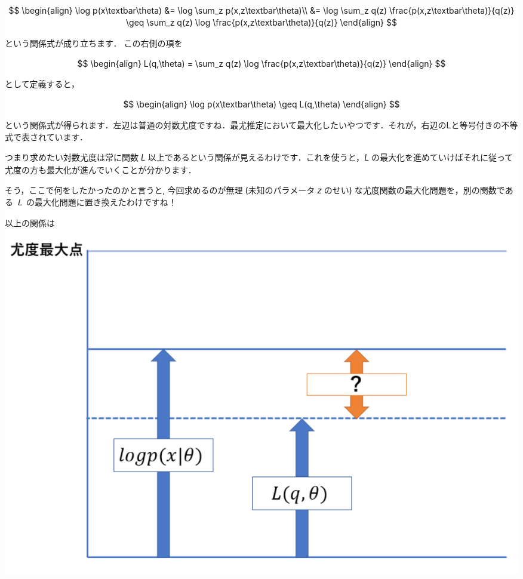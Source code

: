 $$
\begin{align}
  \log p(x\textbar\theta) &= \log \sum_z p(x,z\textbar\theta)\\
  &= \log \sum_z q(z) \frac{p(x,z\textbar\theta)}{q(z)} \geq \sum_z q(z) \log \frac{p(x,z\textbar\theta)}{q(z)}
\end{align}
$$

という関係式が成り立ちます．
この右側の項を

$$
\begin{align}
  L(q,\theta) = \sum_z q(z) \log \frac{p(x,z\textbar\theta)}{q(z)}
\end{align}
$$

として定義すると，

$$
\begin{align}
  \log p(x\textbar\theta) \geq L(q,\theta)
\end{align}
$$

という関係式が得られます．左辺は普通の対数尤度ですね．最尤推定において最大化したいやつです．それが，右辺のLと等号付きの不等式で表されています．

つまり求めたい対数尤度は常に関数 $L$ 以上であるという関係が見えるわけです．これを使うと，$L$ の最大化を進めていけばそれに従って尤度の方も最大化が進んでいくことが分かります．

そう，ここで何をしたかったのかと言うと, 今回求めるのが無理 (未知のパラメータ $z$ のせい) な尤度関数の最大化問題を，別の関数である $Ｌ$ の最大化問題に置き換えたわけですね！

以上の関係は

<center><img src="../figures/em2.png"></center>
